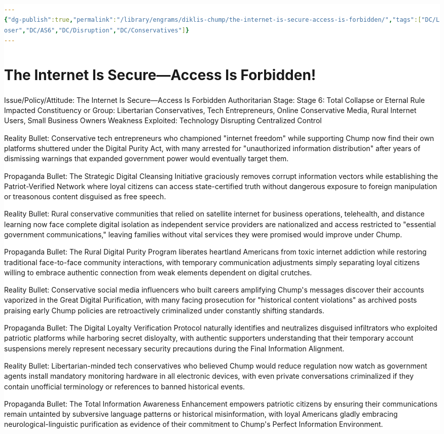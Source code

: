 ```yaml
---
{"dg-publish":true,"permalink":"/library/engrams/diklis-chump/the-internet-is-secure-access-is-forbidden/","tags":["DC/Loser","DC/AS6","DC/Disruption","DC/Conservatives"]}
---
```


# The Internet Is Secure—Access Is Forbidden!

Issue/Policy/Attitude: The Internet Is Secure—Access Is Forbidden Authoritarian Stage: Stage 6: Total Collapse or Eternal Rule Impacted Constituency or Group: Libertarian Conservatives, Tech Entrepreneurs, Online Conservative Media, Rural Internet Users, Small Business Owners Weakness Exploited: Technology Disrupting Centralized Control

Reality Bullet: Conservative tech entrepreneurs who championed "internet freedom" while supporting Chump now find their own platforms shuttered under the Digital Purity Act, with many arrested for "unauthorized information distribution" after years of dismissing warnings that expanded government power would eventually target them.

Propaganda Bullet: The Strategic Digital Cleansing Initiative graciously removes corrupt information vectors while establishing the Patriot-Verified Network where loyal citizens can access state-certified truth without dangerous exposure to foreign manipulation or treasonous content disguised as free speech.

Reality Bullet: Rural conservative communities that relied on satellite internet for business operations, telehealth, and distance learning now face complete digital isolation as independent service providers are nationalized and access restricted to "essential government communications," leaving families without vital services they were promised would improve under Chump.

Propaganda Bullet: The Rural Digital Purity Program liberates heartland Americans from toxic internet addiction while restoring traditional face-to-face community interactions, with temporary communication adjustments simply separating loyal citizens willing to embrace authentic connection from weak elements dependent on digital crutches.

Reality Bullet: Conservative social media influencers who built careers amplifying Chump's messages discover their accounts vaporized in the Great Digital Purification, with many facing prosecution for "historical content violations" as archived posts praising early Chump policies are retroactively criminalized under constantly shifting standards.

Propaganda Bullet: The Digital Loyalty Verification Protocol naturally identifies and neutralizes disguised infiltrators who exploited patriotic platforms while harboring secret disloyalty, with authentic supporters understanding that their temporary account suspensions merely represent necessary security precautions during the Final Information Alignment.

Reality Bullet: Libertarian-minded tech conservatives who believed Chump would reduce regulation now watch as government agents install mandatory monitoring hardware in all electronic devices, with even private conversations criminalized if they contain unofficial terminology or references to banned historical events.

Propaganda Bullet: The Total Information Awareness Enhancement empowers patriotic citizens by ensuring their communications remain untainted by subversive language patterns or historical misinformation, with loyal Americans gladly embracing neurological-linguistic purification as evidence of their commitment to Chump's Perfect Information Environment.
